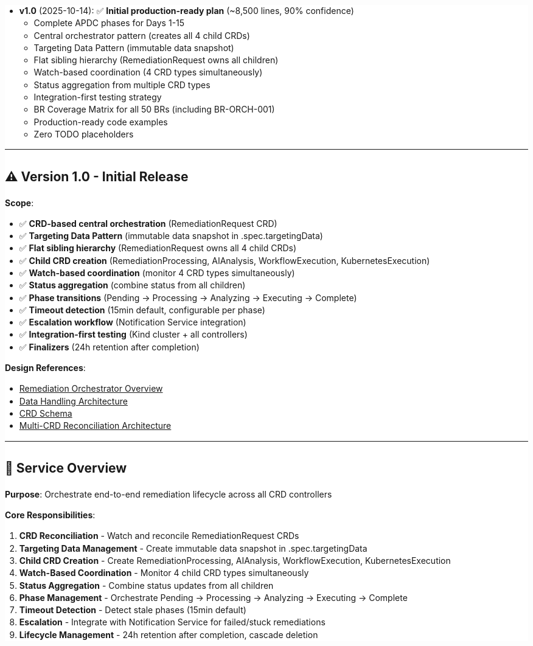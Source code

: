 - **v1.0** (2025-10-14): ✅ **Initial production-ready plan** (~8,500 lines, 90% confidence)
  - Complete APDC phases for Days 1-15
  - Central orchestrator pattern (creates all 4 child CRDs)
  - Targeting Data Pattern (immutable data snapshot)
  - Flat sibling hierarchy (RemediationRequest owns all children)
  - Watch-based coordination (4 CRD types simultaneously)
  - Status aggregation from multiple CRD types
  - Integration-first testing strategy
  - BR Coverage Matrix for all 50 BRs (including BR-ORCH-001)
  - Production-ready code examples
  - Zero TODO placeholders

---

## ⚠️ **Version 1.0 - Initial Release**

**Scope**:
- ✅ **CRD-based central orchestration** (RemediationRequest CRD)
- ✅ **Targeting Data Pattern** (immutable data snapshot in .spec.targetingData)
- ✅ **Flat sibling hierarchy** (RemediationRequest owns all 4 child CRDs)
- ✅ **Child CRD creation** (RemediationProcessing, AIAnalysis, WorkflowExecution, KubernetesExecution)
- ✅ **Watch-based coordination** (monitor 4 CRD types simultaneously)
- ✅ **Status aggregation** (combine status from all children)
- ✅ **Phase transitions** (Pending → Processing → Analyzing → Executing → Complete)
- ✅ **Timeout detection** (15min default, configurable per phase)
- ✅ **Escalation workflow** (Notification Service integration)
- ✅ **Integration-first testing** (Kind cluster + all controllers)
- ✅ **Finalizers** (24h retention after completion)

**Design References**:
- [Remediation Orchestrator Overview](../overview.md)
- [Data Handling Architecture](../data-handling-architecture.md)
- [CRD Schema](../crd-schema.md)
- [Multi-CRD Reconciliation Architecture](../../../architecture/MULTI_CRD_RECONCILIATION_ARCHITECTURE.md)

---

## 🎯 Service Overview

**Purpose**: Orchestrate end-to-end remediation lifecycle across all CRD controllers

**Core Responsibilities**:
1. **CRD Reconciliation** - Watch and reconcile RemediationRequest CRDs
2. **Targeting Data Management** - Create immutable data snapshot in .spec.targetingData
3. **Child CRD Creation** - Create RemediationProcessing, AIAnalysis, WorkflowExecution, KubernetesExecution
4. **Watch-Based Coordination** - Monitor 4 child CRD types simultaneously
5. **Status Aggregation** - Combine status updates from all children
6. **Phase Management** - Orchestrate Pending → Processing → Analyzing → Executing → Complete
7. **Timeout Detection** - Detect stale phases (15min default)
8. **Escalation** - Integrate with Notification Service for failed/stuck remediations
9. **Lifecycle Management** - 24h retention after completion, cascade deletion
